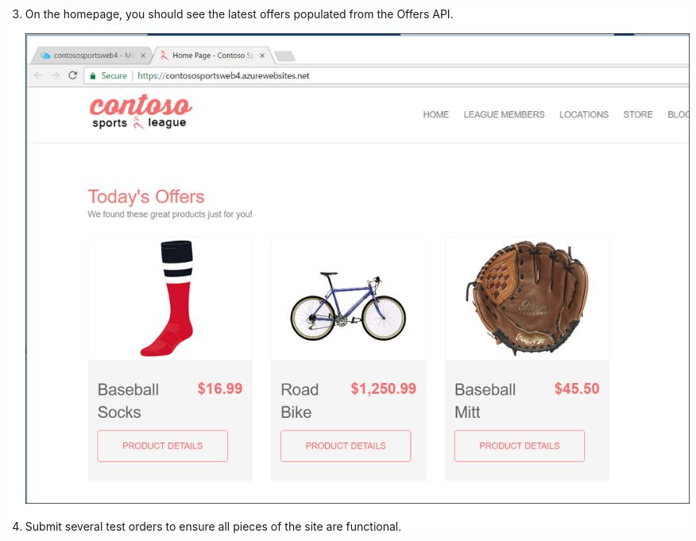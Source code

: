 3.  On the homepage, you should see the latest offers populated from the Offers API.

    ![On the Contoso Sports League webpage, Today\'s offers display: Baseball socks, Road bike, and baseball mitt.](images/Hands-onlabstep-by-step-Moderncloudappsimages/media/image121.png "Contoso Sports League webpage")

4.  Submit several test orders to ensure all pieces of the site are functional.
